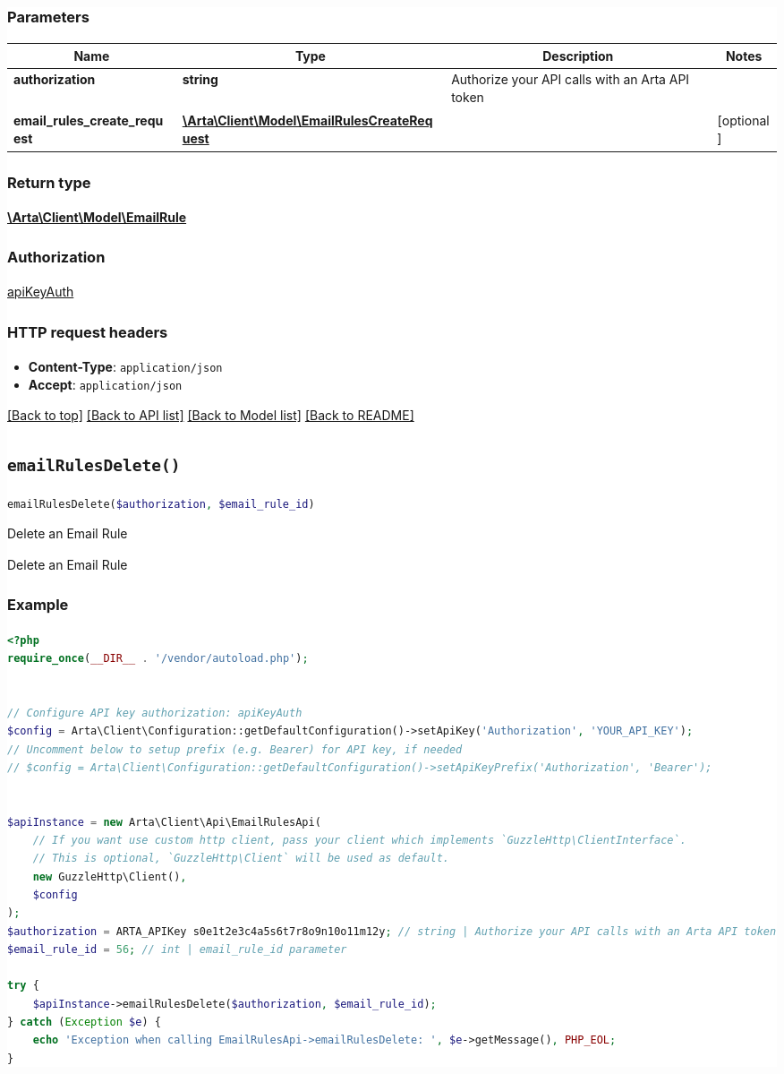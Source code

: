 ### Parameters

| Name | Type | Description  | Notes |
| ------------- | ------------- | ------------- | ------------- |
| **authorization** | **string**| Authorize your API calls with an Arta API token | |
| **email_rules_create_request** | [**\Arta\Client\Model\EmailRulesCreateRequest**](../Model/EmailRulesCreateRequest.md)|  | [optional] |

### Return type

[**\Arta\Client\Model\EmailRule**](../Model/EmailRule.md)

### Authorization

[apiKeyAuth](../../README.md#apiKeyAuth)

### HTTP request headers

- **Content-Type**: `application/json`
- **Accept**: `application/json`

[[Back to top]](#) [[Back to API list]](../../README.md#endpoints)
[[Back to Model list]](../../README.md#models)
[[Back to README]](../../README.md)

## `emailRulesDelete()`

```php
emailRulesDelete($authorization, $email_rule_id)
```

Delete an Email Rule

Delete an Email Rule

### Example

```php
<?php
require_once(__DIR__ . '/vendor/autoload.php');


// Configure API key authorization: apiKeyAuth
$config = Arta\Client\Configuration::getDefaultConfiguration()->setApiKey('Authorization', 'YOUR_API_KEY');
// Uncomment below to setup prefix (e.g. Bearer) for API key, if needed
// $config = Arta\Client\Configuration::getDefaultConfiguration()->setApiKeyPrefix('Authorization', 'Bearer');


$apiInstance = new Arta\Client\Api\EmailRulesApi(
    // If you want use custom http client, pass your client which implements `GuzzleHttp\ClientInterface`.
    // This is optional, `GuzzleHttp\Client` will be used as default.
    new GuzzleHttp\Client(),
    $config
);
$authorization = ARTA_APIKey s0e1t2e3c4a5s6t7r8o9n10o11m12y; // string | Authorize your API calls with an Arta API token
$email_rule_id = 56; // int | email_rule_id parameter

try {
    $apiInstance->emailRulesDelete($authorization, $email_rule_id);
} catch (Exception $e) {
    echo 'Exception when calling EmailRulesApi->emailRulesDelete: ', $e->getMessage(), PHP_EOL;
}
```